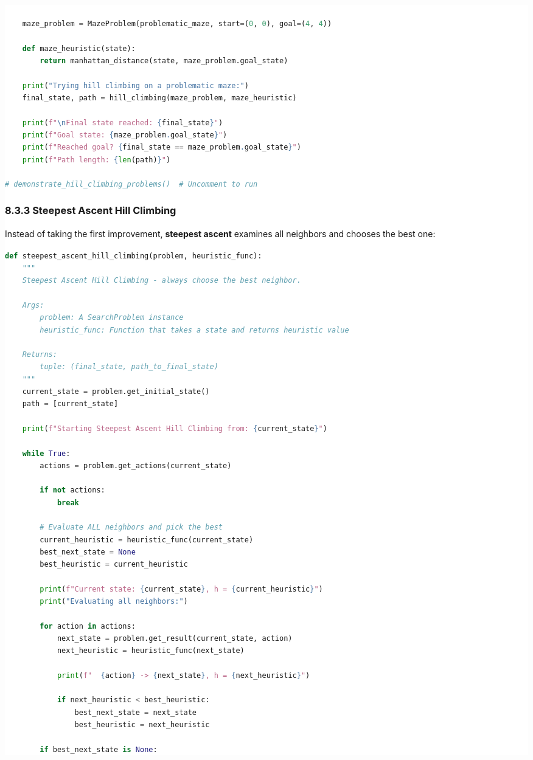 ```python

    maze_problem = MazeProblem(problematic_maze, start=(0, 0), goal=(4, 4))

    def maze_heuristic(state):
        return manhattan_distance(state, maze_problem.goal_state)

    print("Trying hill climbing on a problematic maze:")
    final_state, path = hill_climbing(maze_problem, maze_heuristic)

    print(f"\nFinal state reached: {final_state}")
    print(f"Goal state: {maze_problem.goal_state}")
    print(f"Reached goal? {final_state == maze_problem.goal_state}")
    print(f"Path length: {len(path)}")

# demonstrate_hill_climbing_problems()  # Uncomment to run
```

### 8.3.3 Steepest Ascent Hill Climbing

Instead of taking the first improvement, **steepest ascent** examines all neighbors and chooses the best one:

```python
def steepest_ascent_hill_climbing(problem, heuristic_func):
    """
    Steepest Ascent Hill Climbing - always choose the best neighbor.

    Args:
        problem: A SearchProblem instance
        heuristic_func: Function that takes a state and returns heuristic value

    Returns:
        tuple: (final_state, path_to_final_state)
    """
    current_state = problem.get_initial_state()
    path = [current_state]

    print(f"Starting Steepest Ascent Hill Climbing from: {current_state}")

    while True:
        actions = problem.get_actions(current_state)

        if not actions:
            break

        # Evaluate ALL neighbors and pick the best
        current_heuristic = heuristic_func(current_state)
        best_next_state = None
        best_heuristic = current_heuristic

        print(f"Current state: {current_state}, h = {current_heuristic}")
        print("Evaluating all neighbors:")

        for action in actions:
            next_state = problem.get_result(current_state, action)
            next_heuristic = heuristic_func(next_state)

            print(f"  {action} -> {next_state}, h = {next_heuristic}")

            if next_heuristic < best_heuristic:
                best_next_state = next_state
                best_heuristic = next_heuristic

        if best_next_state is None:
```
